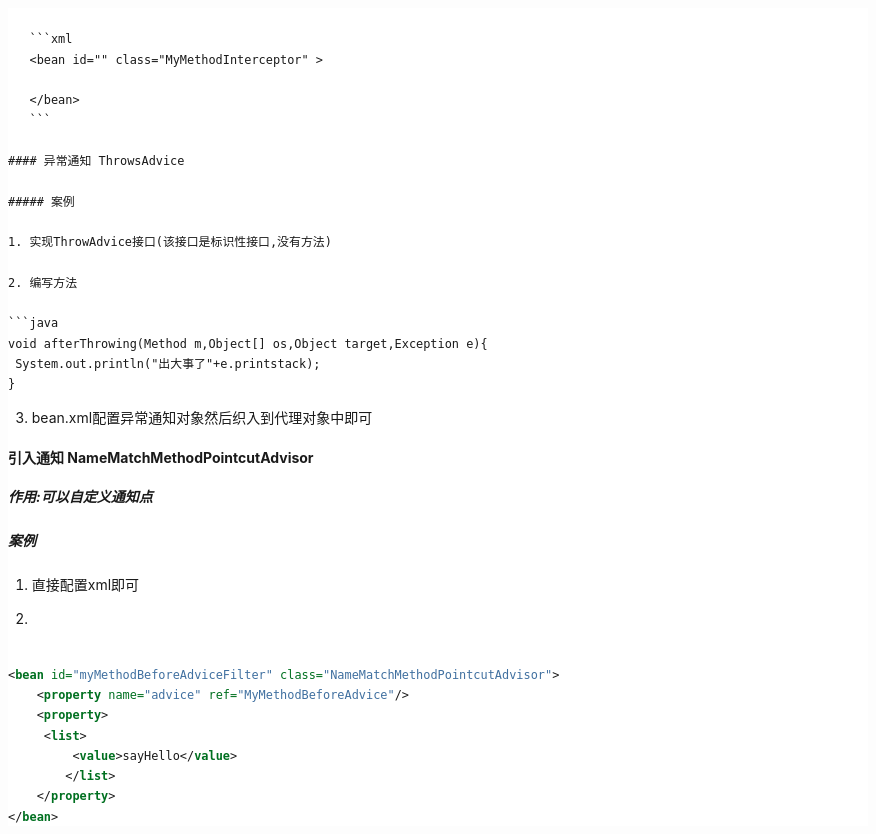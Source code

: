    ```

      ```xml
      <bean id="" class="MyMethodInterceptor" >
          
      </bean>
      ```

#### 异常通知 ThrowsAdvice

##### 案例

1. 实现ThrowAdvice接口(该接口是标识性接口,没有方法)

2. 编写方法

   ```java
   void afterThrowing(Method m,Object[] os,Object target,Exception e){
   	System.out.println("出大事了"+e.printstack);
   }
   ```

3. bean.xml配置异常通知对象然后织入到代理对象中即可

#### 引入通知  NameMatchMethodPointcutAdvisor

##### 作用:可以自定义通知点

##### 案例

1. 直接配置xml即可

2.  

   ```xml
   
   <bean id="myMethodBeforeAdviceFilter" class="NameMatchMethodPointcutAdvisor">
       <property name="advice" ref="MyMethodBeforeAdvice"/>
       <property>
       	<list>
           	<value>sayHello</value>
           </list>
       </property>
   </bean>
   ```

   